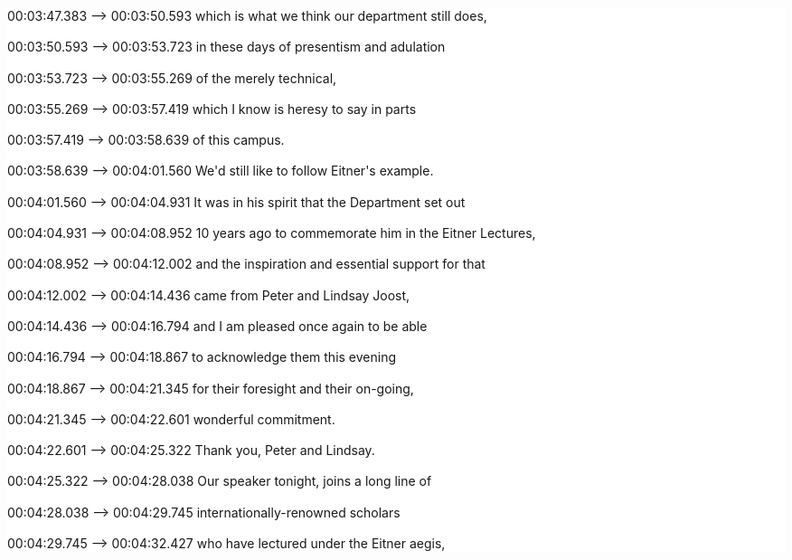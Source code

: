 00:03:47.383 --> 00:03:50.593
which is what we think
our department still does,

00:03:50.593 --> 00:03:53.723
in these days of presentism and adulation

00:03:53.723 --> 00:03:55.269
of the merely technical,

00:03:55.269 --> 00:03:57.419
which I know is heresy to say in parts

00:03:57.419 --> 00:03:58.639
of this campus.

00:03:58.639 --> 00:04:01.560
We'd still like to
follow Eitner's example.

00:04:01.560 --> 00:04:04.931
It was in his spirit that
the Department set out

00:04:04.931 --> 00:04:08.952
10 years ago to commemorate
him in the Eitner Lectures,

00:04:08.952 --> 00:04:12.002
and the inspiration and
essential support for that

00:04:12.002 --> 00:04:14.436
came from Peter and Lindsay Joost,

00:04:14.436 --> 00:04:16.794
and I am pleased once again to be able

00:04:16.794 --> 00:04:18.867
to acknowledge them this evening

00:04:18.867 --> 00:04:21.345
for their foresight and their on-going,

00:04:21.345 --> 00:04:22.601
wonderful commitment.

00:04:22.601 --> 00:04:25.322
Thank you, Peter and Lindsay.

00:04:25.322 --> 00:04:28.038
Our speaker tonight, joins a long line of

00:04:28.038 --> 00:04:29.745
internationally-renowned scholars

00:04:29.745 --> 00:04:32.427
who have lectured under the Eitner aegis,

